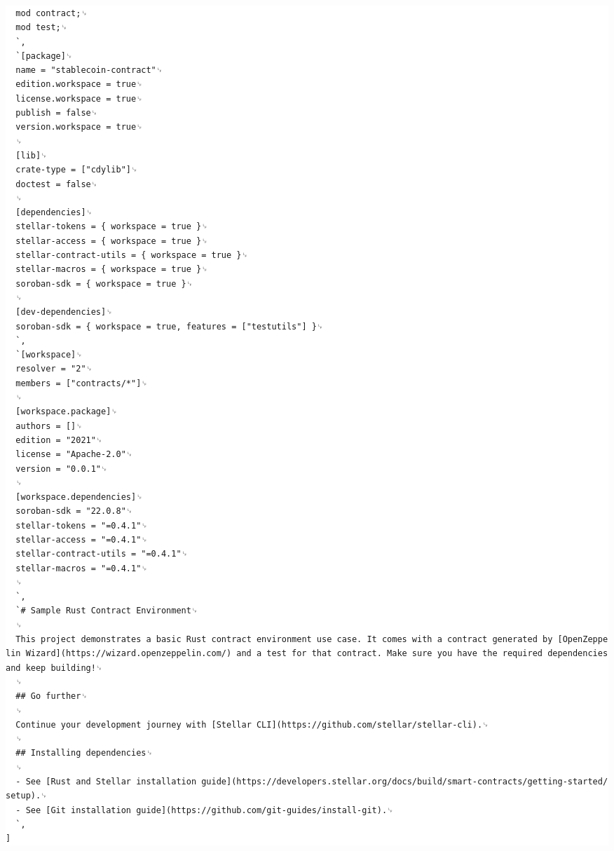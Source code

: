       mod contract;␊
      mod test;␊
      `,
      `[package]␊
      name = "stablecoin-contract"␊
      edition.workspace = true␊
      license.workspace = true␊
      publish = false␊
      version.workspace = true␊
      ␊
      [lib]␊
      crate-type = ["cdylib"]␊
      doctest = false␊
      ␊
      [dependencies]␊
      stellar-tokens = { workspace = true }␊
      stellar-access = { workspace = true }␊
      stellar-contract-utils = { workspace = true }␊
      stellar-macros = { workspace = true }␊
      soroban-sdk = { workspace = true }␊
      ␊
      [dev-dependencies]␊
      soroban-sdk = { workspace = true, features = ["testutils"] }␊
      `,
      `[workspace]␊
      resolver = "2"␊
      members = ["contracts/*"]␊
      ␊
      [workspace.package]␊
      authors = []␊
      edition = "2021"␊
      license = "Apache-2.0"␊
      version = "0.0.1"␊
      ␊
      [workspace.dependencies]␊
      soroban-sdk = "22.0.8"␊
      stellar-tokens = "=0.4.1"␊
      stellar-access = "=0.4.1"␊
      stellar-contract-utils = "=0.4.1"␊
      stellar-macros = "=0.4.1"␊
      ␊
      `,
      `# Sample Rust Contract Environment␊
      ␊
      This project demonstrates a basic Rust contract environment use case. It comes with a contract generated by [OpenZeppelin Wizard](https://wizard.openzeppelin.com/) and a test for that contract. Make sure you have the required dependencies and keep building!␊
      ␊
      ## Go further␊
      ␊
      Continue your development journey with [Stellar CLI](https://github.com/stellar/stellar-cli).␊
      ␊
      ## Installing dependencies␊
      ␊
      - See [Rust and Stellar installation guide](https://developers.stellar.org/docs/build/smart-contracts/getting-started/setup).␊
      - See [Git installation guide](https://github.com/git-guides/install-git).␊
      `,
    ]

